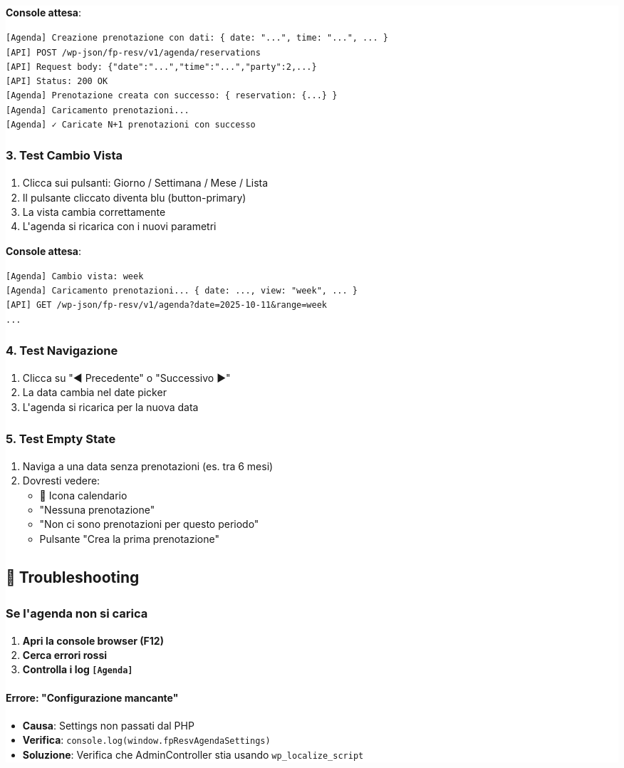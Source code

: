 **Console attesa**:
```
[Agenda] Creazione prenotazione con dati: { date: "...", time: "...", ... }
[API] POST /wp-json/fp-resv/v1/agenda/reservations
[API] Request body: {"date":"...","time":"...","party":2,...}
[API] Status: 200 OK
[Agenda] Prenotazione creata con successo: { reservation: {...} }
[Agenda] Caricamento prenotazioni...
[Agenda] ✓ Caricate N+1 prenotazioni con successo
```

### 3. Test Cambio Vista

1. Clicca sui pulsanti: Giorno / Settimana / Mese / Lista
2. Il pulsante cliccato diventa blu (button-primary)
3. La vista cambia correttamente
4. L'agenda si ricarica con i nuovi parametri

**Console attesa**:
```
[Agenda] Cambio vista: week
[Agenda] Caricamento prenotazioni... { date: ..., view: "week", ... }
[API] GET /wp-json/fp-resv/v1/agenda?date=2025-10-11&range=week
...
```

### 4. Test Navigazione

1. Clicca su "◀ Precedente" o "Successivo ▶"
2. La data cambia nel date picker
3. L'agenda si ricarica per la nuova data

### 5. Test Empty State

1. Naviga a una data senza prenotazioni (es. tra 6 mesi)
2. Dovresti vedere:
   - 📅 Icona calendario
   - "Nessuna prenotazione"
   - "Non ci sono prenotazioni per questo periodo"
   - Pulsante "Crea la prima prenotazione"

## 🐛 Troubleshooting

### Se l'agenda non si carica

1. **Apri la console browser (F12)**
2. **Cerca errori rossi**
3. **Controlla i log `[Agenda]`**

#### Errore: "Configurazione mancante"
- **Causa**: Settings non passati dal PHP
- **Verifica**: `console.log(window.fpResvAgendaSettings)`
- **Soluzione**: Verifica che AdminController stia usando `wp_localize_script`
